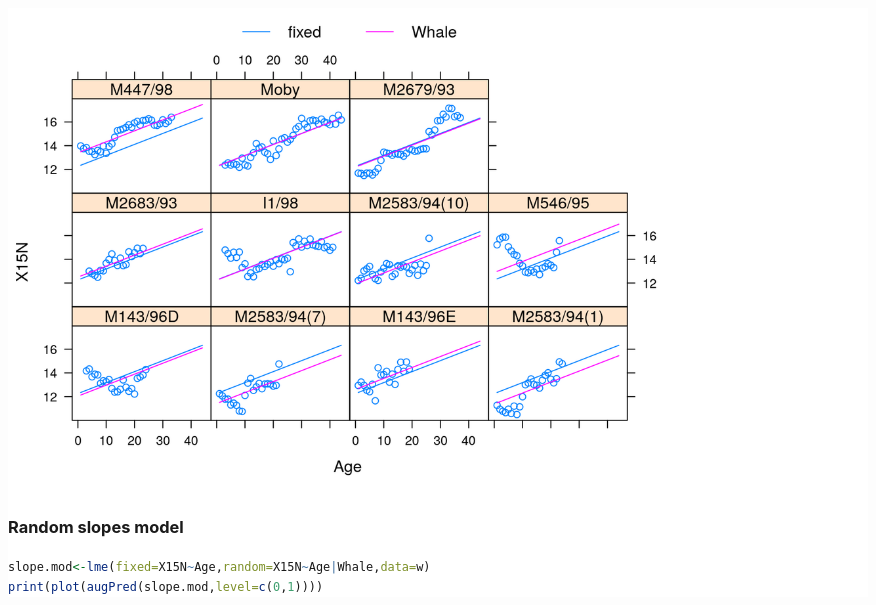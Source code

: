 <img src="006_AnalysisOfCovariance_files/figure-html/unnamed-chunk-17-1.png" width="672" />

### Random slopes model


```r
slope.mod<-lme(fixed=X15N~Age,random=X15N~Age|Whale,data=w)
print(plot(augPred(slope.mod,level=c(0,1))))
```
